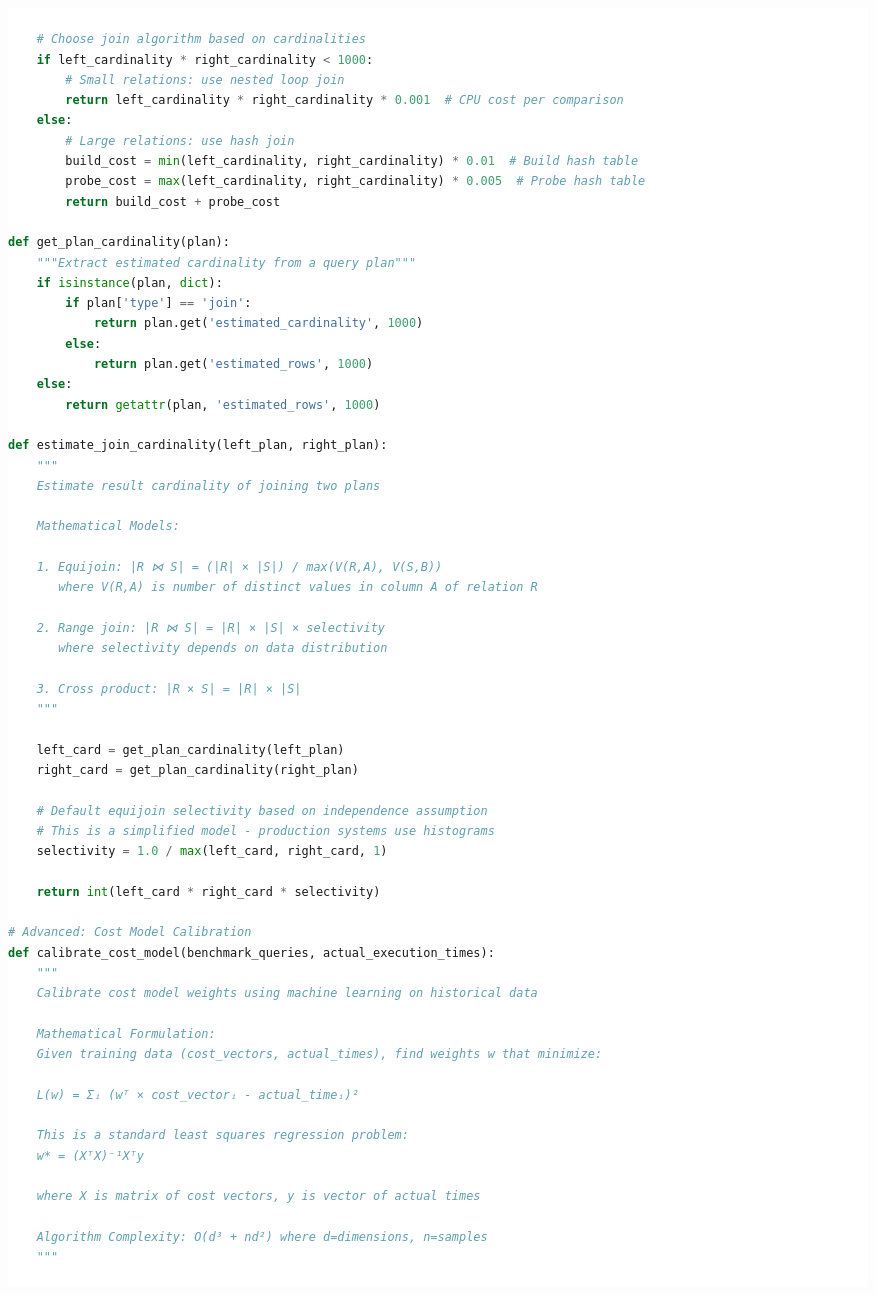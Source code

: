 ```python
    
    # Choose join algorithm based on cardinalities
    if left_cardinality * right_cardinality < 1000:
        # Small relations: use nested loop join
        return left_cardinality * right_cardinality * 0.001  # CPU cost per comparison
    else:
        # Large relations: use hash join
        build_cost = min(left_cardinality, right_cardinality) * 0.01  # Build hash table
        probe_cost = max(left_cardinality, right_cardinality) * 0.005  # Probe hash table
        return build_cost + probe_cost

def get_plan_cardinality(plan):
    """Extract estimated cardinality from a query plan"""
    if isinstance(plan, dict):
        if plan['type'] == 'join':
            return plan.get('estimated_cardinality', 1000)
        else:
            return plan.get('estimated_rows', 1000)
    else:
        return getattr(plan, 'estimated_rows', 1000)

def estimate_join_cardinality(left_plan, right_plan):
    """
    Estimate result cardinality of joining two plans
    
    Mathematical Models:
    
    1. Equijoin: |R ⋈ S| = (|R| × |S|) / max(V(R,A), V(S,B))
       where V(R,A) is number of distinct values in column A of relation R
    
    2. Range join: |R ⋈ S| = |R| × |S| × selectivity
       where selectivity depends on data distribution
    
    3. Cross product: |R × S| = |R| × |S|
    """
    
    left_card = get_plan_cardinality(left_plan)
    right_card = get_plan_cardinality(right_plan)
    
    # Default equijoin selectivity based on independence assumption
    # This is a simplified model - production systems use histograms
    selectivity = 1.0 / max(left_card, right_card, 1)
    
    return int(left_card * right_card * selectivity)

# Advanced: Cost Model Calibration
def calibrate_cost_model(benchmark_queries, actual_execution_times):
    """
    Calibrate cost model weights using machine learning on historical data
    
    Mathematical Formulation:
    Given training data (cost_vectors, actual_times), find weights w that minimize:
    
    L(w) = Σᵢ (wᵀ × cost_vectorᵢ - actual_timeᵢ)²
    
    This is a standard least squares regression problem:
    w* = (XᵀX)⁻¹Xᵀy
    
    where X is matrix of cost vectors, y is vector of actual times
    
    Algorithm Complexity: O(d³ + nd²) where d=dimensions, n=samples
    """
    
```